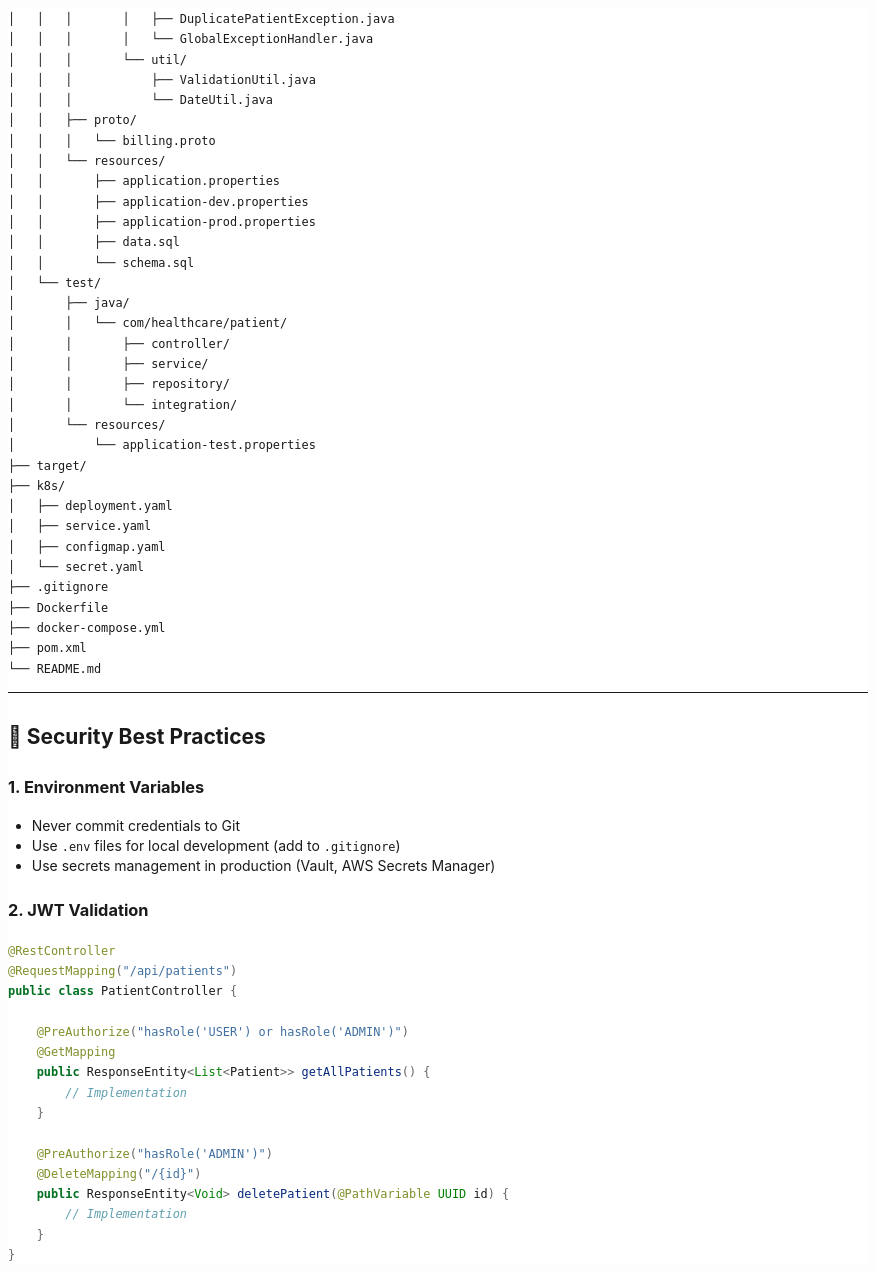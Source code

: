 ```
│   │   │       │   ├── DuplicatePatientException.java
│   │   │       │   └── GlobalExceptionHandler.java
│   │   │       └── util/
│   │   │           ├── ValidationUtil.java
│   │   │           └── DateUtil.java
│   │   ├── proto/
│   │   │   └── billing.proto
│   │   └── resources/
│   │       ├── application.properties
│   │       ├── application-dev.properties
│   │       ├── application-prod.properties
│   │       ├── data.sql
│   │       └── schema.sql
│   └── test/
│       ├── java/
│       │   └── com/healthcare/patient/
│       │       ├── controller/
│       │       ├── service/
│       │       ├── repository/
│       │       └── integration/
│       └── resources/
│           └── application-test.properties
├── target/
├── k8s/
│   ├── deployment.yaml
│   ├── service.yaml
│   ├── configmap.yaml
│   └── secret.yaml
├── .gitignore
├── Dockerfile
├── docker-compose.yml
├── pom.xml
└── README.md
```

---

## 🔐 Security Best Practices

### 1. Environment Variables
- Never commit credentials to Git
- Use `.env` files for local development (add to `.gitignore`)
- Use secrets management in production (Vault, AWS Secrets Manager)

### 2. JWT Validation
```java
@RestController
@RequestMapping("/api/patients")
public class PatientController {
    
    @PreAuthorize("hasRole('USER') or hasRole('ADMIN')")
    @GetMapping
    public ResponseEntity<List<Patient>> getAllPatients() {
        // Implementation
    }
    
    @PreAuthorize("hasRole('ADMIN')")
    @DeleteMapping("/{id}")
    public ResponseEntity<Void> deletePatient(@PathVariable UUID id) {
        // Implementation
    }
}
```